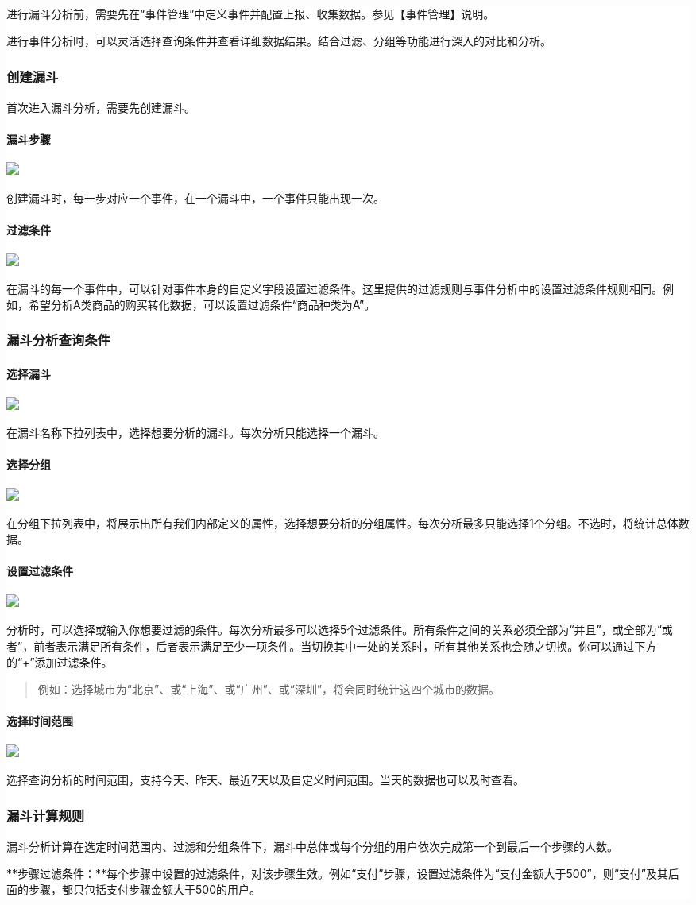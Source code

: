 进行漏斗分析前，需要先在“事件管理”中定义事件并配置上报、收集数据。参见【事件管理】说明。

进行事件分析时，可以灵活选择查询条件并查看详细数据结果。结合过滤、分组等功能进行深入的对比和分析。

### 创建漏斗

首次进入漏斗分析，需要先创建漏斗。

#### 漏斗步骤

![](https://mp.weixin.qq.com/debug/wxadoc/analysis/image/weanalytics/5_62.png)

创建漏斗时，每一步对应一个事件，在一个漏斗中，一个事件只能出现一次。

#### 过滤条件

![](https://mp.weixin.qq.com/debug/wxadoc/analysis/image/weanalytics/5_63.png)

在漏斗的每一个事件中，可以针对事件本身的自定义字段设置过滤条件。这里提供的过滤规则与事件分析中的设置过滤条件规则相同。例如，希望分析A类商品的购买转化数据，可以设置过滤条件“商品种类为A”。

### 漏斗分析查询条件

#### 选择漏斗

![](https://mp.weixin.qq.com/debug/wxadoc/analysis/image/weanalytics/5_64.png)

在漏斗名称下拉列表中，选择想要分析的漏斗。每次分析只能选择一个漏斗。

#### 选择分组

![](https://mp.weixin.qq.com/debug/wxadoc/analysis/image/weanalytics/5_65.png)

在分组下拉列表中，将展示出所有我们内部定义的属性，选择想要分析的分组属性。每次分析最多只能选择1个分组。不选时，将统计总体数据。

#### 设置过滤条件

![](https://mp.weixin.qq.com/debug/wxadoc/analysis/image/weanalytics/5_66.png)

分析时，可以选择或输入你想要过滤的条件。每次分析最多可以选择5个过滤条件。所有条件之间的关系必须全部为“并且”，或全部为“或者”，前者表示满足所有条件，后者表示满足至少一项条件。当切换其中一处的关系时，所有其他关系也会随之切换。你可以通过下方的“+”添加过滤条件。

> 例如：选择城市为“北京”、或“上海”、或“广州”、或“深圳”，将会同时统计这四个城市的数据。

#### 选择时间范围

![](https://mp.weixin.qq.com/debug/wxadoc/analysis/image/weanalytics/5_67.png)

选择查询分析的时间范围，支持今天、昨天、最近7天以及自定义时间范围。当天的数据也可以及时查看。

### 漏斗计算规则

漏斗分析计算在选定时间范围内、过滤和分组条件下，漏斗中总体或每个分组的用户依次完成第一个到最后一个步骤的人数。

**步骤过滤条件：**每个步骤中设置的过滤条件，对该步骤生效。例如“支付”步骤，设置过滤条件为“支付金额大于500”，则“支付”及其后面的步骤，都只包括支付步骤金额大于500的用户。
